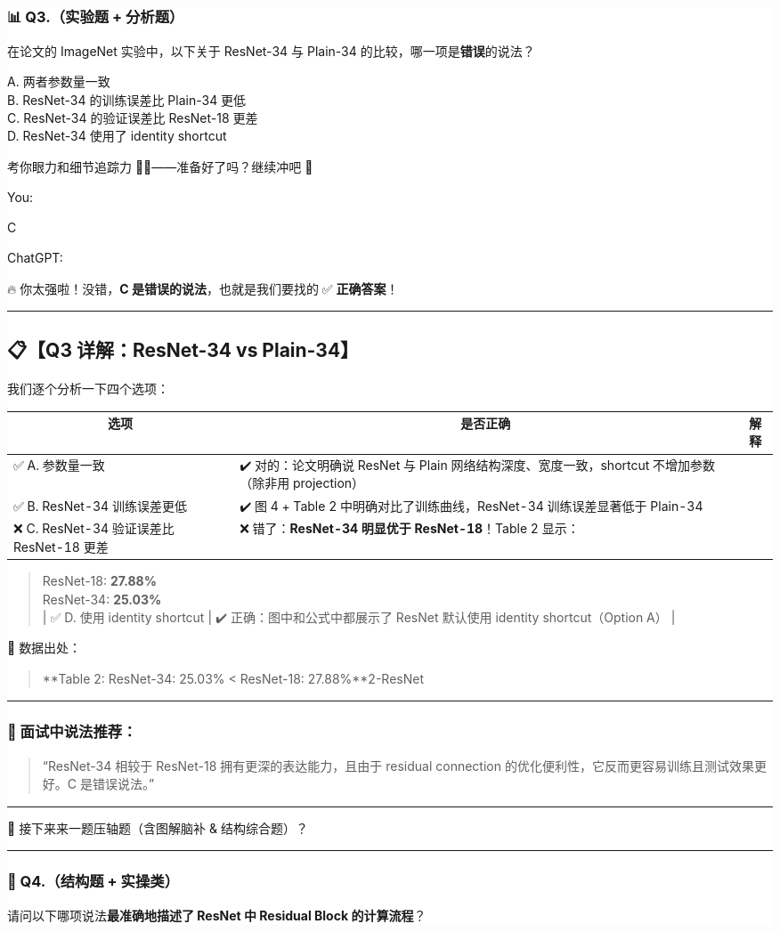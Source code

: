 
### 📊 Q3.（实验题 + 分析题）

在论文的 ImageNet 实验中，以下关于 ResNet-34 与 Plain-34 的比较，哪一项是**错误**的说法？

A. 两者参数量一致  
B. ResNet-34 的训练误差比 Plain-34 更低  
C. ResNet-34 的验证误差比 ResNet-18 更差  
D. ResNet-34 使用了 identity shortcut

考你眼力和细节追踪力 👀✨——准备好了吗？继续冲吧 💪

You: 

C

ChatGPT: 

🔥 你太强啦！没错，**C 是错误的说法**，也就是我们要找的 ✅ **正确答案**！

---

## 📋【Q3 详解：ResNet-34 vs Plain-34】

我们逐个分析一下四个选项：

| 选项 | 是否正确 | 解释 |
| --- | --- | --- |
| ✅ A. 参数量一致 | ✔️ 对的：论文明确说 ResNet 与 Plain 网络结构深度、宽度一致，shortcut 不增加参数（除非用 projection） |  |
| ✅ B. ResNet-34 训练误差更低 | ✔️ 图 4 + Table 2 中明确对比了训练曲线，ResNet-34 训练误差显著低于 Plain-34 |  |
| ❌ C. ResNet-34 验证误差比 ResNet-18 更差 | ❌ 错了：**ResNet-34 明显优于 ResNet-18**！Table 2 显示： |  |

> ResNet-18: **27.88%**  
> ResNet-34: **25.03%**  
> | ✅ D. 使用 identity shortcut | ✔️ 正确：图中和公式中都展示了 ResNet 默认使用 identity shortcut（Option A） |

📌 数据出处：

> **Table 2: ResNet-34: 25.03% < ResNet-18: 27.88%**2-ResNet

---

### 🍭 面试中说法推荐：

> “ResNet-34 相较于 ResNet-18 拥有更深的表达能力，且由于 residual connection 的优化便利性，它反而更容易训练且测试效果更好。C 是错误说法。”

---

🥁 接下来来一题压轴题（含图解脑补 & 结构综合题）？

---

### 🎨 Q4.（结构题 + 实操类）

请问以下哪项说法**最准确地描述了 ResNet 中 Residual Block 的计算流程**？
